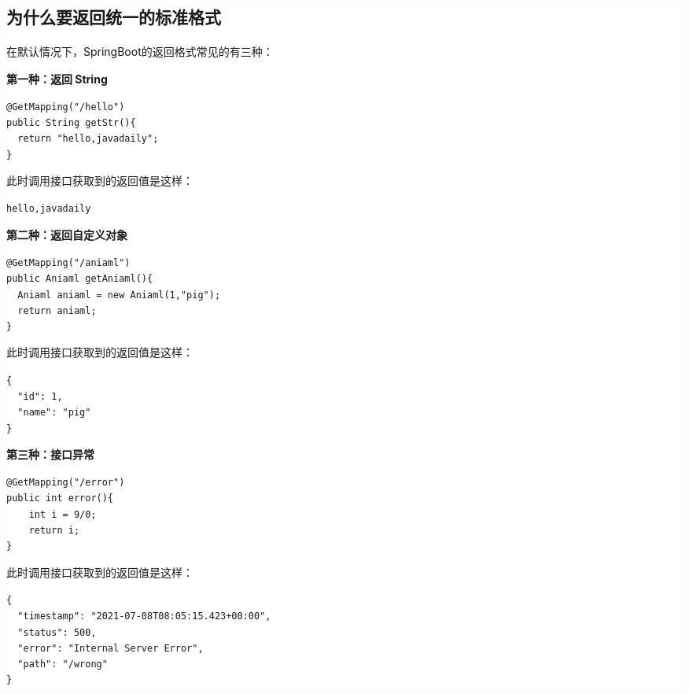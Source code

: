 ## 为什么要返回统一的标准格式

在默认情况下，SpringBoot的返回格式常见的有三种：

**第一种：返回 String**

```
@GetMapping("/hello")
public String getStr(){
  return "hello,javadaily";
}
```

此时调用接口获取到的返回值是这样：

```
hello,javadaily
```

**第二种：返回自定义对象**

```
@GetMapping("/aniaml")
public Aniaml getAniaml(){
  Aniaml aniaml = new Aniaml(1,"pig");
  return aniaml;
}
```

此时调用接口获取到的返回值是这样：

```
{
  "id": 1,
  "name": "pig"
}
```

**第三种：接口异常**

```
@GetMapping("/error")
public int error(){
    int i = 9/0;
    return i;
}
```

此时调用接口获取到的返回值是这样：

```
{
  "timestamp": "2021-07-08T08:05:15.423+00:00",
  "status": 500,
  "error": "Internal Server Error",
  "path": "/wrong"
}
```
